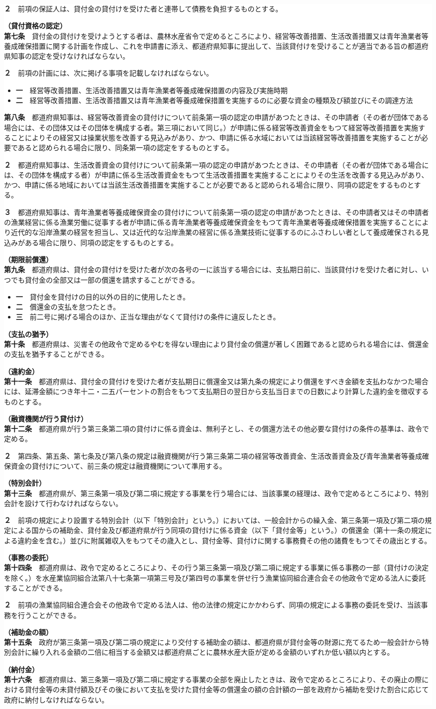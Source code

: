 **２**　前項の保証人は、貸付金の貸付けを受けた者と連帯して債務を負担するものとする。  
  
**（貸付資格の認定）**  
**第七条**　貸付金の貸付けを受けようとする者は、農林水産省令で定めるところにより、経営等改善措置、生活改善措置又は青年漁業者等養成確保措置に関する計画を作成し、これを申請書に添え、都道府県知事に提出して、当該貸付けを受けることが適当である旨の都道府県知事の認定を受けなければならない。  
  
**２**　前項の計画には、次に掲げる事項を記載しなければならない。  
* **一**　経営等改善措置、生活改善措置又は青年漁業者等養成確保措置の内容及び実施時期  
* **二**　経営等改善措置、生活改善措置又は青年漁業者等養成確保措置を実施するのに必要な資金の種類及び額並びにその調達方法  
  
**第八条**　都道府県知事は、経営等改善資金の貸付けについて前条第一項の認定の申請があつたときは、その申請者（その者が団体である場合には、その団体又はその団体を構成する者。第三項において同じ。）が申請に係る経営等改善資金をもつて経営等改善措置を実施することによりその経営又は操業状態を改善する見込みがあり、かつ、申請に係る水域においては当該経営等改善措置を実施することが必要であると認められる場合に限り、同条第一項の認定をするものとする。  
  
**２**　都道府県知事は、生活改善資金の貸付けについて前条第一項の認定の申請があつたときは、その申請者（その者が団体である場合には、その団体を構成する者）が申請に係る生活改善資金をもつて生活改善措置を実施することによりその生活を改善する見込みがあり、かつ、申請に係る地域においては当該生活改善措置を実施することが必要であると認められる場合に限り、同項の認定をするものとする。  
  
**３**　都道府県知事は、青年漁業者等養成確保資金の貸付けについて前条第一項の認定の申請があつたときは、その申請者又はその申請者の漁業経営に係る漁業労働に従事する者が申請に係る青年漁業者等養成確保資金をもつて青年漁業者等養成確保措置を実施することにより近代的な沿岸漁業の経営を担当し、又は近代的な沿岸漁業の経営に係る漁業技術に従事するのにふさわしい者として養成確保される見込みがある場合に限り、同項の認定をするものとする。  
  
**（期限前償還）**  
**第九条**　都道府県は、貸付金の貸付けを受けた者が次の各号の一に該当する場合には、支払期日前に、当該貸付けを受けた者に対し、いつでも貸付金の全部又は一部の償還を請求することができる。  
* **一**　貸付金を貸付けの目的以外の目的に使用したとき。  
* **二**　償還金の支払を怠つたとき。  
* **三**　前二号に掲げる場合のほか、正当な理由がなくて貸付けの条件に違反したとき。  
  
**（支払の猶予）**  
**第十条**　都道府県は、災害その他政令で定めるやむを得ない理由により貸付金の償還が著しく困難であると認められる場合には、償還金の支払を猶予することができる。  
  
**（違約金）**  
**第十一条**　都道府県は、貸付金の貸付けを受けた者が支払期日に償還金又は第九条の規定により償還をすべき金額を支払わなかつた場合には、延滞金額につき年十二・二五パーセントの割合をもつて支払期日の翌日から支払当日までの日数により計算した違約金を徴収するものとする。  
  
**（融資機関が行う貸付け）**  
**第十二条**　都道府県が行う第三条第二項の貸付けに係る資金は、無利子とし、その償還方法その他必要な貸付けの条件の基準は、政令で定める。  
  
**２**　第四条、第五条、第七条及び第八条の規定は融資機関が行う第三条第二項の経営等改善資金、生活改善資金及び青年漁業者等養成確保資金の貸付けについて、前三条の規定は融資機関について準用する。  
  
**（特別会計）**  
**第十三条**　都道府県が、第三条第一項及び第二項に規定する事業を行う場合には、当該事業の経理は、政令で定めるところにより、特別会計を設けて行わなければならない。  
  
**２**　前項の規定により設置する特別会計（以下「特別会計」という。）においては、一般会計からの繰入金、第三条第一項及び第二項の規定による国からの補助金、貸付金及び都道府県が行う同項の貸付けに係る資金（以下「貸付金等」という。）の償還金（第十一条の規定による違約金を含む。）並びに附属雑収入をもつてその歳入とし、貸付金等、貸付けに関する事務費その他の諸費をもつてその歳出とする。  
  
**（事務の委託）**  
**第十四条**　都道府県は、政令で定めるところにより、その行う第三条第一項及び第二項に規定する事業に係る事務の一部（貸付けの決定を除く。）を水産業協同組合法第八十七条第一項第三号及び第四号の事業を併せ行う漁業協同組合連合会その他政令で定める法人に委託することができる。  
  
**２**　前項の漁業協同組合連合会その他政令で定める法人は、他の法律の規定にかかわらず、同項の規定による事務の委託を受け、当該事務を行うことができる。  
  
**（補助金の額）**  
**第十五条**　政府が第三条第一項及び第二項の規定により交付する補助金の額は、都道府県が貸付金等の財源に充てるため一般会計から特別会計に繰り入れる金額の二倍に相当する金額又は都道府県ごとに農林水産大臣が定める金額のいずれか低い額以内とする。  
  
**（納付金）**  
**第十六条**　都道府県は、第三条第一項及び第二項に規定する事業の全部を廃止したときは、政令で定めるところにより、その廃止の際における貸付金等の未貸付額及びその後において支払を受けた貸付金等の償還金の額の合計額の一部を政府から補助を受けた割合に応じて政府に納付しなければならない。  
  